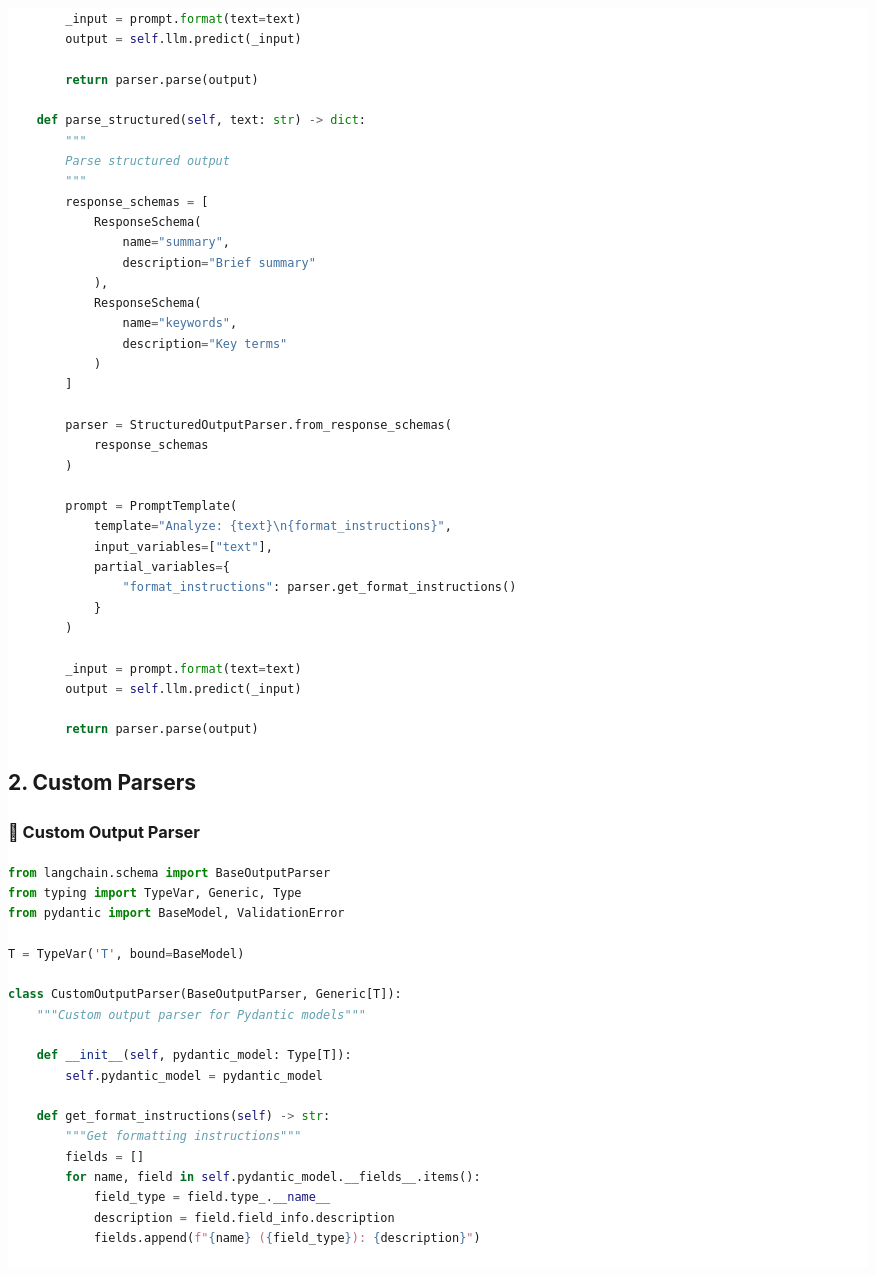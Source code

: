 ```python
        _input = prompt.format(text=text)
        output = self.llm.predict(_input)
        
        return parser.parse(output)
    
    def parse_structured(self, text: str) -> dict:
        """
        Parse structured output
        """
        response_schemas = [
            ResponseSchema(
                name="summary",
                description="Brief summary"
            ),
            ResponseSchema(
                name="keywords",
                description="Key terms"
            )
        ]
        
        parser = StructuredOutputParser.from_response_schemas(
            response_schemas
        )
        
        prompt = PromptTemplate(
            template="Analyze: {text}\n{format_instructions}",
            input_variables=["text"],
            partial_variables={
                "format_instructions": parser.get_format_instructions()
            }
        )
        
        _input = prompt.format(text=text)
        output = self.llm.predict(_input)
        
        return parser.parse(output)
```

## 2. Custom Parsers

### 🔧 Custom Output Parser
```python
from langchain.schema import BaseOutputParser
from typing import TypeVar, Generic, Type
from pydantic import BaseModel, ValidationError

T = TypeVar('T', bound=BaseModel)

class CustomOutputParser(BaseOutputParser, Generic[T]):
    """Custom output parser for Pydantic models"""
    
    def __init__(self, pydantic_model: Type[T]):
        self.pydantic_model = pydantic_model
    
    def get_format_instructions(self) -> str:
        """Get formatting instructions"""
        fields = []
        for name, field in self.pydantic_model.__fields__.items():
            field_type = field.type_.__name__
            description = field.field_info.description
            fields.append(f"{name} ({field_type}): {description}")
        
```
